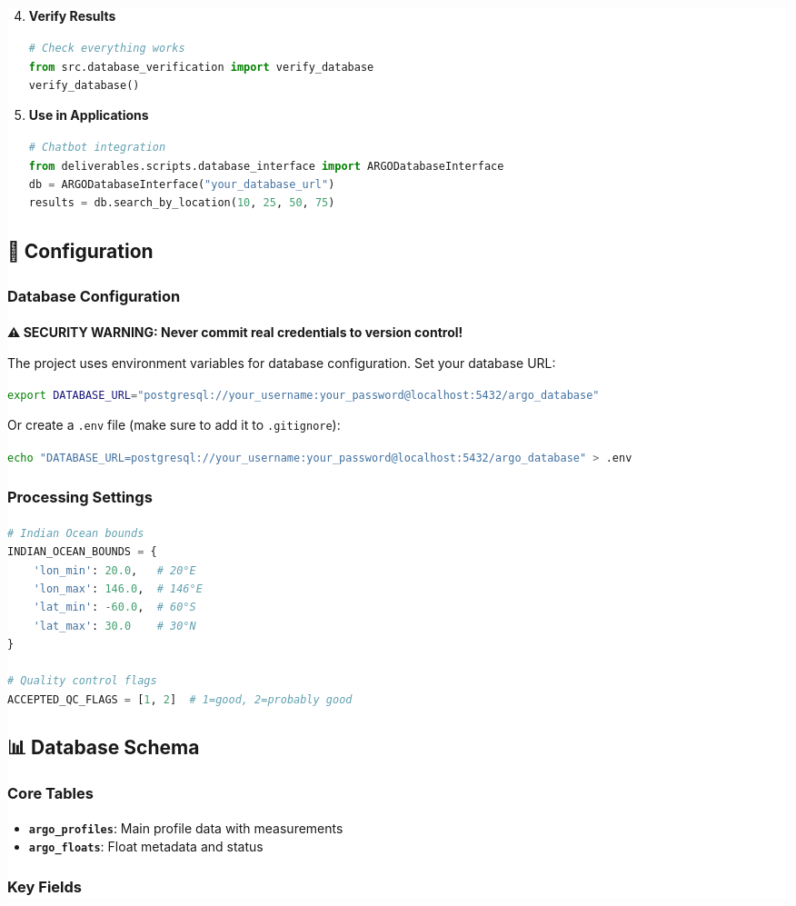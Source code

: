 4. **Verify Results**
   ```python
   # Check everything works
   from src.database_verification import verify_database
   verify_database()
   ```

5. **Use in Applications**
   ```python
   # Chatbot integration
   from deliverables.scripts.database_interface import ARGODatabaseInterface
   db = ARGODatabaseInterface("your_database_url")
   results = db.search_by_location(10, 25, 50, 75)
   ```

## 🔧 Configuration

### Database Configuration

**⚠️ SECURITY WARNING: Never commit real credentials to version control!**

The project uses environment variables for database configuration. Set your database URL:

```bash
export DATABASE_URL="postgresql://your_username:your_password@localhost:5432/argo_database"
```

Or create a `.env` file (make sure to add it to `.gitignore`):
```bash
echo "DATABASE_URL=postgresql://your_username:your_password@localhost:5432/argo_database" > .env
```

### Processing Settings

```python
# Indian Ocean bounds
INDIAN_OCEAN_BOUNDS = {
    'lon_min': 20.0,   # 20°E
    'lon_max': 146.0,  # 146°E
    'lat_min': -60.0,  # 60°S
    'lat_max': 30.0    # 30°N
}

# Quality control flags
ACCEPTED_QC_FLAGS = [1, 2]  # 1=good, 2=probably good
```

## 📊 Database Schema

### Core Tables

- **`argo_profiles`**: Main profile data with measurements
- **`argo_floats`**: Float metadata and status

### Key Fields
